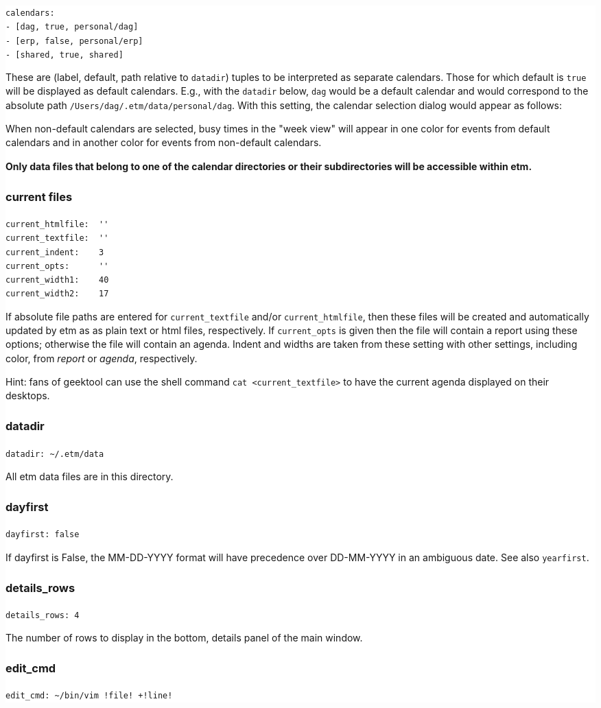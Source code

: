     calendars:
    - [dag, true, personal/dag]
    - [erp, false, personal/erp]
    - [shared, true, shared]

These are (label, default, path relative to `datadir`) tuples to be interpreted as separate calendars. Those for which default is `true` will be displayed as default calendars. E.g., with the `datadir` below, `dag` would be a default calendar and would correspond to the absolute path `/Users/dag/.etm/data/personal/dag`. With this setting, the calendar selection dialog would appear as follows:

When non-default calendars are selected, busy times in the "week view" will appear in one color for events from default calendars and in another color for events from non-default calendars.

**Only data files that belong to one of the calendar directories or their subdirectories will be accessible within etm.**

### current files

    current_htmlfile:  ''
    current_textfile:  ''
    current_indent:    3
    current_opts:      ''
    current_width1:    40
    current_width2:    17

If absolute file paths are entered for `current_textfile` and/or `current_htmlfile`, then these files will be created and automatically updated by etm as as plain text or html files, respectively. If `current_opts` is given then the file will contain a report using these options; otherwise the file will contain an agenda. Indent and widths are taken from these setting with other settings, including color, from *report* or *agenda*, respectively.

Hint: fans of geektool can use the shell command `cat <current_textfile>` to have the current agenda displayed on their desktops.

### datadir

    datadir: ~/.etm/data

All etm data files are in this directory.

### dayfirst

    dayfirst: false

If dayfirst is False, the MM-DD-YYYY format will have precedence over DD-MM-YYYY in an ambiguous date. See also `yearfirst`.

### details_rows

    details_rows: 4

The number of rows to display in the bottom, details panel of the main window.

### edit_cmd

    edit_cmd: ~/bin/vim !file! +!line!
